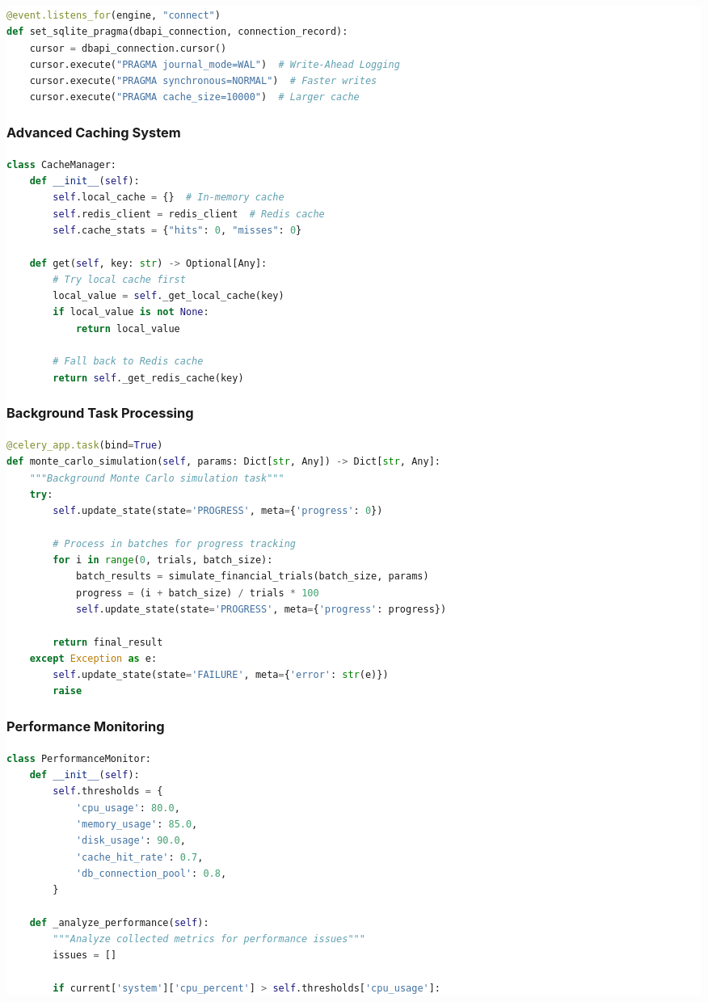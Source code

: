 ```python
@event.listens_for(engine, "connect")
def set_sqlite_pragma(dbapi_connection, connection_record):
    cursor = dbapi_connection.cursor()
    cursor.execute("PRAGMA journal_mode=WAL")  # Write-Ahead Logging
    cursor.execute("PRAGMA synchronous=NORMAL")  # Faster writes
    cursor.execute("PRAGMA cache_size=10000")  # Larger cache
```

### **Advanced Caching System**
```python
class CacheManager:
    def __init__(self):
        self.local_cache = {}  # In-memory cache
        self.redis_client = redis_client  # Redis cache
        self.cache_stats = {"hits": 0, "misses": 0}
    
    def get(self, key: str) -> Optional[Any]:
        # Try local cache first
        local_value = self._get_local_cache(key)
        if local_value is not None:
            return local_value
        
        # Fall back to Redis cache
        return self._get_redis_cache(key)
```

### **Background Task Processing**
```python
@celery_app.task(bind=True)
def monte_carlo_simulation(self, params: Dict[str, Any]) -> Dict[str, Any]:
    """Background Monte Carlo simulation task"""
    try:
        self.update_state(state='PROGRESS', meta={'progress': 0})
        
        # Process in batches for progress tracking
        for i in range(0, trials, batch_size):
            batch_results = simulate_financial_trials(batch_size, params)
            progress = (i + batch_size) / trials * 100
            self.update_state(state='PROGRESS', meta={'progress': progress})
        
        return final_result
    except Exception as e:
        self.update_state(state='FAILURE', meta={'error': str(e)})
        raise
```

### **Performance Monitoring**
```python
class PerformanceMonitor:
    def __init__(self):
        self.thresholds = {
            'cpu_usage': 80.0,
            'memory_usage': 85.0,
            'disk_usage': 90.0,
            'cache_hit_rate': 0.7,
            'db_connection_pool': 0.8,
        }
    
    def _analyze_performance(self):
        """Analyze collected metrics for performance issues"""
        issues = []
        
        if current['system']['cpu_percent'] > self.thresholds['cpu_usage']:
```